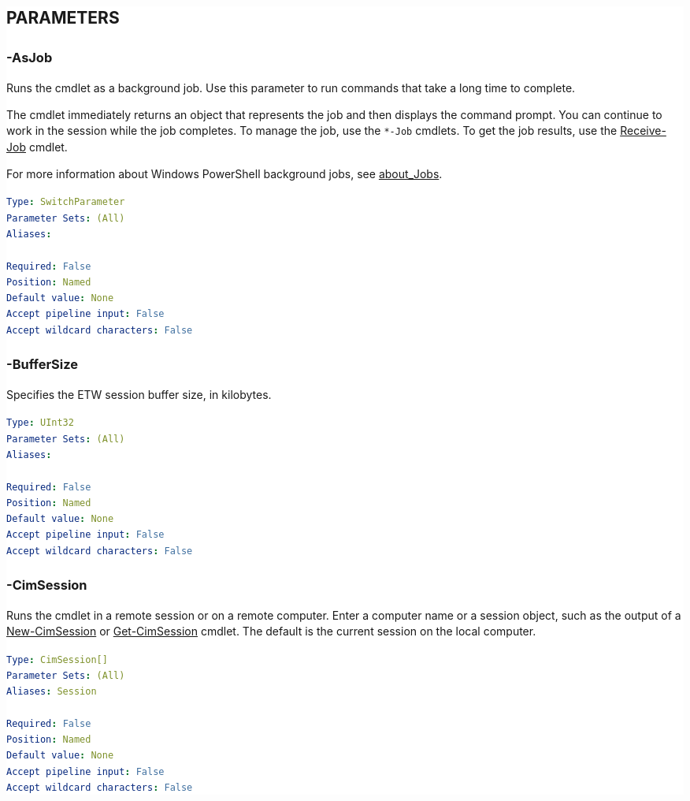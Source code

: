 ## PARAMETERS

### -AsJob
Runs the cmdlet as a background job. Use this parameter to run commands that take a long time to complete. 

The cmdlet immediately returns an object that represents the job and then displays the command prompt. 
You can continue to work in the session while the job completes. 
To manage the job, use the `*-Job` cmdlets. 
To get the job results, use the [Receive-Job](https://go.microsoft.com/fwlink/?LinkID=113372) cmdlet. 

For more information about Windows PowerShell background jobs, see [about_Jobs](https://go.microsoft.com/fwlink/?LinkID=113251).

```yaml
Type: SwitchParameter
Parameter Sets: (All)
Aliases: 

Required: False
Position: Named
Default value: None
Accept pipeline input: False
Accept wildcard characters: False
```

### -BufferSize
Specifies the ETW session buffer size, in kilobytes.

```yaml
Type: UInt32
Parameter Sets: (All)
Aliases: 

Required: False
Position: Named
Default value: None
Accept pipeline input: False
Accept wildcard characters: False
```

### -CimSession
Runs the cmdlet in a remote session or on a remote computer.
Enter a computer name or a session object, such as the output of a [New-CimSession](https://go.microsoft.com/fwlink/p/?LinkId=227967) or [Get-CimSession](https://go.microsoft.com/fwlink/p/?LinkId=227966) cmdlet.
The default is the current session on the local computer.

```yaml
Type: CimSession[]
Parameter Sets: (All)
Aliases: Session

Required: False
Position: Named
Default value: None
Accept pipeline input: False
Accept wildcard characters: False
```
